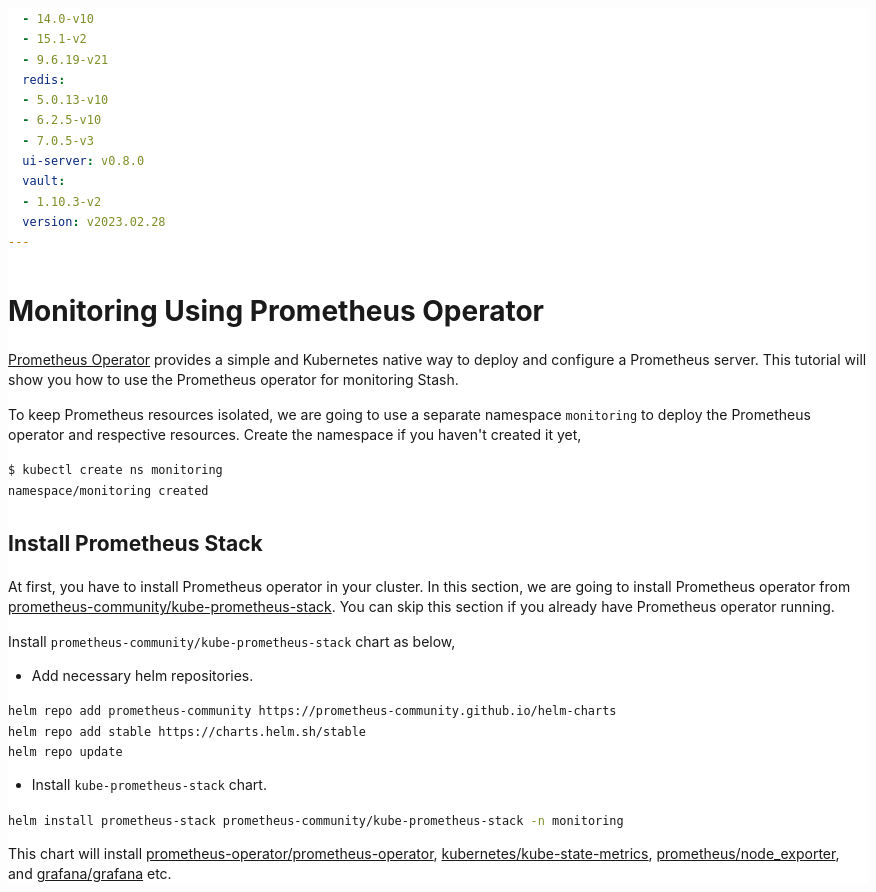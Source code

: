 ```yaml
  - 14.0-v10
  - 15.1-v2
  - 9.6.19-v21
  redis:
  - 5.0.13-v10
  - 6.2.5-v10
  - 7.0.5-v3
  ui-server: v0.8.0
  vault:
  - 1.10.3-v2
  version: v2023.02.28
---
```


# Monitoring Using Prometheus Operator

[Prometheus Operator](https://github.com/prometheus-operator/prometheus-operator) provides a simple and Kubernetes native way to deploy and configure a Prometheus server. This tutorial will show you how to use the Prometheus operator for monitoring Stash.

To keep Prometheus resources isolated, we are going to use a separate namespace `monitoring` to deploy the Prometheus operator and respective resources. Create the namespace if you haven't created it yet,

```bash
$ kubectl create ns monitoring
namespace/monitoring created
```

## Install Prometheus Stack

At first, you have to install Prometheus operator in your cluster. In this section, we are going to install Prometheus operator from [prometheus-community/kube-prometheus-stack](https://github.com/prometheus-community/helm-charts/tree/main/charts/kube-prometheus-stack). You can skip this section if you already have Prometheus operator running.

Install `prometheus-community/kube-prometheus-stack` chart as below,

- Add necessary helm repositories.

```bash
helm repo add prometheus-community https://prometheus-community.github.io/helm-charts
helm repo add stable https://charts.helm.sh/stable
helm repo update
```

- Install `kube-prometheus-stack` chart.

```bash
helm install prometheus-stack prometheus-community/kube-prometheus-stack -n monitoring
```

This chart will install [prometheus-operator/prometheus-operator](https://github.com/prometheus-operator/prometheus-operator), [kubernetes/kube-state-metrics](https://github.com/kubernetes/kube-state-metrics), [prometheus/node_exporter](https://github.com/prometheus/node_exporter), and [grafana/grafana](https://github.com/grafana/grafana) etc.
